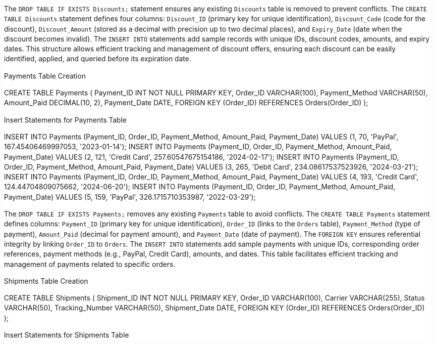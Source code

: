 The `DROP TABLE IF EXISTS Discounts;` statement ensures any existing `Discounts` table is removed to prevent conflicts. The `CREATE TABLE Discounts` statement defines four columns: `Discount_ID` (primary key for unique identification), `Discount_Code` (code for the discount), `Discount_Amount` (stored as a decimal with precision up to two decimal places), and `Expiry_Date` (date when the discount becomes invalid). The `INSERT INTO` statements add sample records with unique IDs, discount codes, amounts, and expiry dates. This structure allows efficient tracking and management of discount offers, ensuring each discount can be easily identified, applied, and queried before its expiration date.

Payments Table Creation

CREATE TABLE Payments (
    Payment_ID INT NOT NULL PRIMARY KEY,
    Order_ID VARCHAR(100),
    Payment_Method VARCHAR(50),
    Amount_Paid DECIMAL(10, 2),
    Payment_Date DATE,
    FOREIGN KEY (Order_ID) REFERENCES Orders(Order_ID)
);

Insert Statements for Payments Table

INSERT INTO Payments (Payment_ID, Order_ID, Payment_Method, Amount_Paid, Payment_Date) VALUES (1, 70, 'PayPal', 167.45406469997053, '2023-01-14');
INSERT INTO Payments (Payment_ID, Order_ID, Payment_Method, Amount_Paid, Payment_Date) VALUES (2, 121, 'Credit Card', 257.60547675154186, '2024-02-17');
INSERT INTO Payments (Payment_ID, Order_ID, Payment_Method, Amount_Paid, Payment_Date) VALUES (3, 265, 'Debit Card', 234.08617537523926, '2024-03-21');
INSERT INTO Payments (Payment_ID, Order_ID, Payment_Method, Amount_Paid, Payment_Date) VALUES (4, 193, 'Credit Card', 124.44704809075662, '2024-06-20');
INSERT INTO Payments (Payment_ID, Order_ID, Payment_Method, Amount_Paid, Payment_Date) VALUES (5, 159, 'PayPal', 326.1715710353987, '2022-03-29');

The `DROP TABLE IF EXISTS Payments;` removes any existing `Payments` table to avoid conflicts. The `CREATE TABLE Payments` statement defines columns: `Payment_ID` (primary key for unique identification), `Order_ID` (links to the `Orders` table), `Payment_Method` (type of payment), `Amount_Paid` (decimal for payment amount), and `Payment_Date` (date of payment). The `FOREIGN KEY` ensures referential integrity by linking `Order_ID` to `Orders`. The `INSERT INTO` statements add sample payments with unique IDs, corresponding order references, payment methods (e.g., PayPal, Credit Card), amounts, and dates. This table facilitates efficient tracking and management of payments related to specific orders.

Shipments Table Creation

CREATE TABLE Shipments (
    Shipment_ID INT NOT NULL PRIMARY KEY,
    Order_ID VARCHAR(100),
    Carrier VARCHAR(255),
    Status VARCHAR(50),
    Tracking_Number VARCHAR(50),
    Shipment_Date DATE,
    FOREIGN KEY (Order_ID) REFERENCES Orders(Order_ID)
);

Insert Statements for Shipments Table
